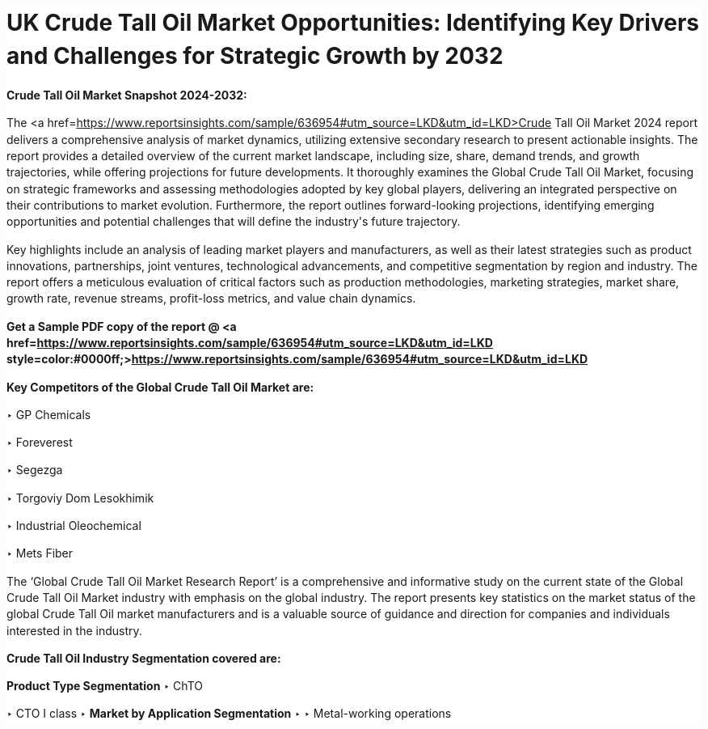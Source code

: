 # UK Crude Tall Oil Market Opportunities: Identifying Key Drivers and Challenges for Strategic Growth by 2032

<strong>Crude Tall Oil Market Snapshot 2024-2032:</strong>

The <a href=https://www.reportsinsights.com/sample/636954#utm_source=LKD&utm_id=LKD>Crude Tall Oil Market 2024 report</a> delivers a comprehensive analysis of market dynamics, utilizing extensive secondary research to present actionable insights. The report provides a detailed overview of the current market landscape, including size, share, demand trends, and growth trajectories, while offering projections for future developments. It thoroughly examines the Global Crude Tall Oil Market, focusing on strategic frameworks and assessing methodologies adopted by key global players, delivering an integrated perspective on their contributions to market evolution. Furthermore, the report outlines forward-looking projections, identifying emerging opportunities and potential challenges that will define the industry's future trajectory.

Key highlights include an analysis of leading market players and manufacturers, as well as their latest strategies such as product innovations, partnerships, joint ventures, technological advancements, and competitive segmentation by region and industry. The report offers a meticulous evaluation of critical factors such as production methodologies, marketing strategies, market share, growth rate, revenue streams, profit-loss metrics, and value chain dynamics.

<strong>Get a Sample PDF copy of the report @ <a href=https://www.reportsinsights.com/sample/636954#utm_source=LKD&utm_id=LKD style=color:#0000ff;>https://www.reportsinsights.com/sample/636954#utm_source=LKD&utm_id=LKD</a></strong>

<strong>Key Competitors of the Global Crude Tall Oil Market are:</strong>

‣ GP Chemicals

‣ Foreverest

‣ Segezga

‣ Torgoviy Dom Lesokhimik

‣ Industrial Oleochemical

‣ Mets Fiber

The ‘Global Crude Tall Oil Market Research Report’ is a comprehensive and informative study on the current state of the Global Crude Tall Oil Market industry with emphasis on the global industry. The report presents key statistics on the market status of the global Crude Tall Oil market manufacturers and is a valuable source of guidance and direction for companies and individuals interested in the industry.

<strong>Crude Tall Oil Industry Segmentation covered are:</strong>

<strong>Product Type Segmentation</strong>
‣
ChTO

‣ CTO I class
‣ 
<strong>Market by Application Segmentation</strong>
‣
‣  Metal-working operations
